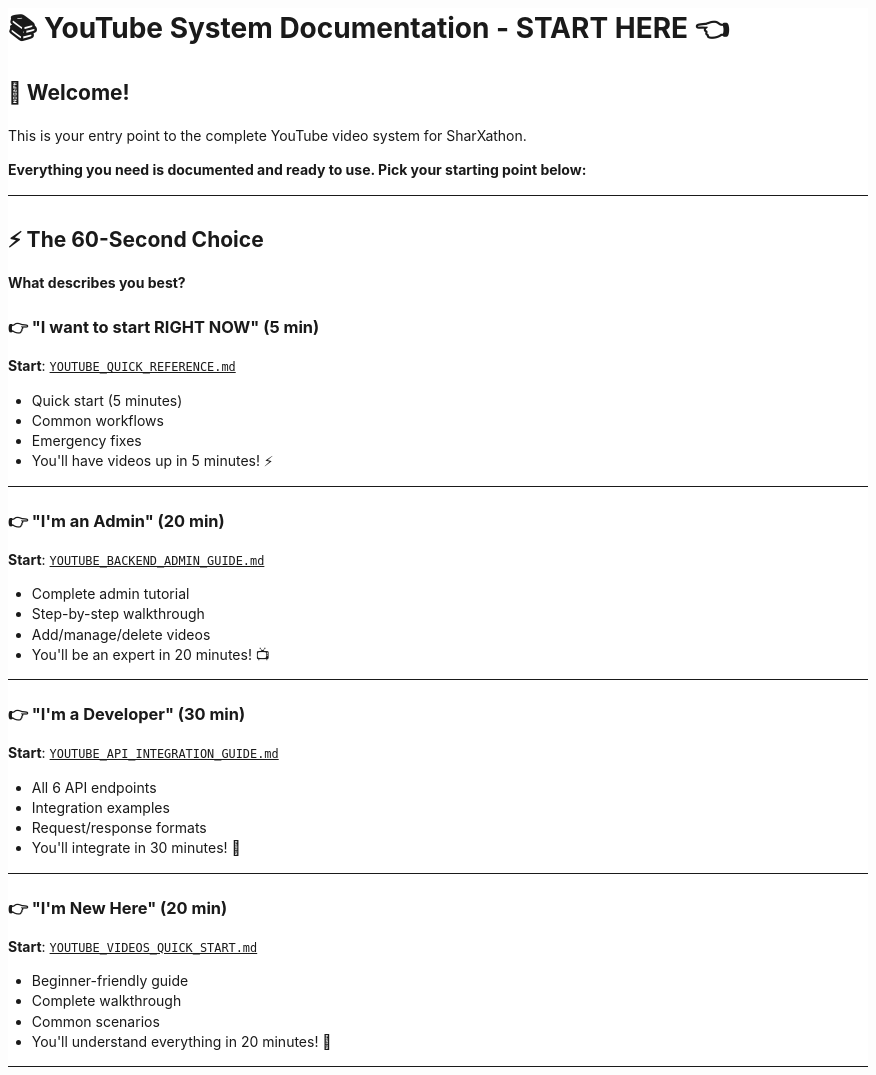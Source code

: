 # 📚 YouTube System Documentation - START HERE 👈

## 🎯 Welcome!

This is your entry point to the complete YouTube video system for SharXathon.

**Everything you need is documented and ready to use. Pick your starting point below:**

---

## ⚡ The 60-Second Choice

**What describes you best?**

### 👉 "I want to start RIGHT NOW" (5 min)

**Start**: [`YOUTUBE_QUICK_REFERENCE.md`](YOUTUBE_QUICK_REFERENCE.md)

- Quick start (5 minutes)
- Common workflows
- Emergency fixes
- You'll have videos up in 5 minutes! ⚡

---

### 👉 "I'm an Admin" (20 min)

**Start**: [`YOUTUBE_BACKEND_ADMIN_GUIDE.md`](YOUTUBE_BACKEND_ADMIN_GUIDE.md)

- Complete admin tutorial
- Step-by-step walkthrough
- Add/manage/delete videos
- You'll be an expert in 20 minutes! 📺

---

### 👉 "I'm a Developer" (30 min)

**Start**: [`YOUTUBE_API_INTEGRATION_GUIDE.md`](YOUTUBE_API_INTEGRATION_GUIDE.md)

- All 6 API endpoints
- Integration examples
- Request/response formats
- You'll integrate in 30 minutes! 🔌

---

### 👉 "I'm New Here" (20 min)

**Start**: [`YOUTUBE_VIDEOS_QUICK_START.md`](YOUTUBE_VIDEOS_QUICK_START.md)

- Beginner-friendly guide
- Complete walkthrough
- Common scenarios
- You'll understand everything in 20 minutes! 🚀

---